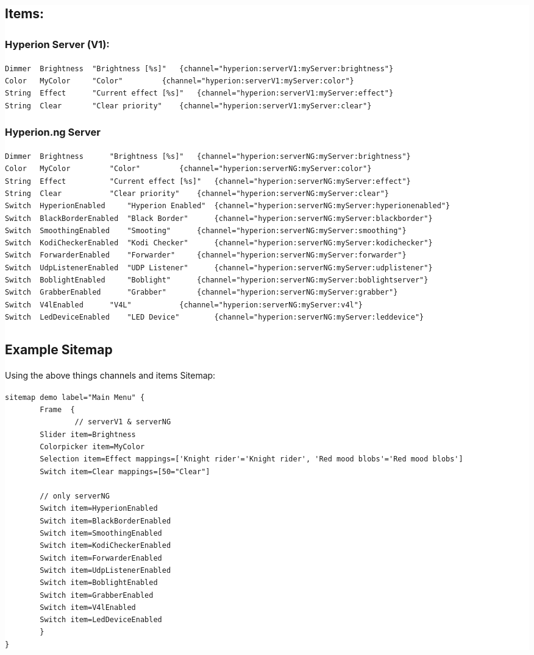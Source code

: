 ## Items:

### Hyperion Server (V1):

```
Dimmer	Brightness	"Brightness [%s]"	{channel="hyperion:serverV1:myServer:brightness"}
Color	MyColor		"Color"			{channel="hyperion:serverV1:myServer:color"}
String	Effect		"Current effect [%s]"	{channel="hyperion:serverV1:myServer:effect"}
String	Clear		"Clear priority"	{channel="hyperion:serverV1:myServer:clear"}
```

### Hyperion.ng Server

```
Dimmer	Brightness		"Brightness [%s]"	{channel="hyperion:serverNG:myServer:brightness"}
Color	MyColor			"Color"			{channel="hyperion:serverNG:myServer:color"}
String	Effect			"Current effect [%s]"	{channel="hyperion:serverNG:myServer:effect"}
String	Clear			"Clear priority"	{channel="hyperion:serverNG:myServer:clear"}
Switch	HyperionEnabled		"Hyperion Enabled"	{channel="hyperion:serverNG:myServer:hyperionenabled"}
Switch	BlackBorderEnabled	"Black Border"		{channel="hyperion:serverNG:myServer:blackborder"}
Switch	SmoothingEnabled	"Smooting"		{channel="hyperion:serverNG:myServer:smoothing"}
Switch	KodiCheckerEnabled	"Kodi Checker"		{channel="hyperion:serverNG:myServer:kodichecker"}
Switch	ForwarderEnabled	"Forwarder"		{channel="hyperion:serverNG:myServer:forwarder"}
Switch	UdpListenerEnabled	"UDP Listener"		{channel="hyperion:serverNG:myServer:udplistener"}
Switch	BoblightEnabled		"Boblight"		{channel="hyperion:serverNG:myServer:boblightserver"}
Switch	GrabberEnabled		"Grabber"		{channel="hyperion:serverNG:myServer:grabber"}
Switch	V4lEnabled		"V4L"			{channel="hyperion:serverNG:myServer:v4l"}
Switch	LedDeviceEnabled	"LED Device"		{channel="hyperion:serverNG:myServer:leddevice"}
```

## Example Sitemap

Using the above things channels and items 
Sitemap:

```
sitemap demo label="Main Menu" {
        Frame  {
               	// serverV1 & serverNG
		Slider item=Brightness
		Colorpicker item=MyColor
		Selection item=Effect mappings=['Knight rider'='Knight rider', 'Red mood blobs'='Red mood blobs']
		Switch item=Clear mappings=[50="Clear"]
		
		// only serverNG
		Switch item=HyperionEnabled
		Switch item=BlackBorderEnabled
		Switch item=SmoothingEnabled
		Switch item=KodiCheckerEnabled
		Switch item=ForwarderEnabled
		Switch item=UdpListenerEnabled
		Switch item=BoblightEnabled
		Switch item=GrabberEnabled
		Switch item=V4lEnabled
		Switch item=LedDeviceEnabled
        }
}
```
